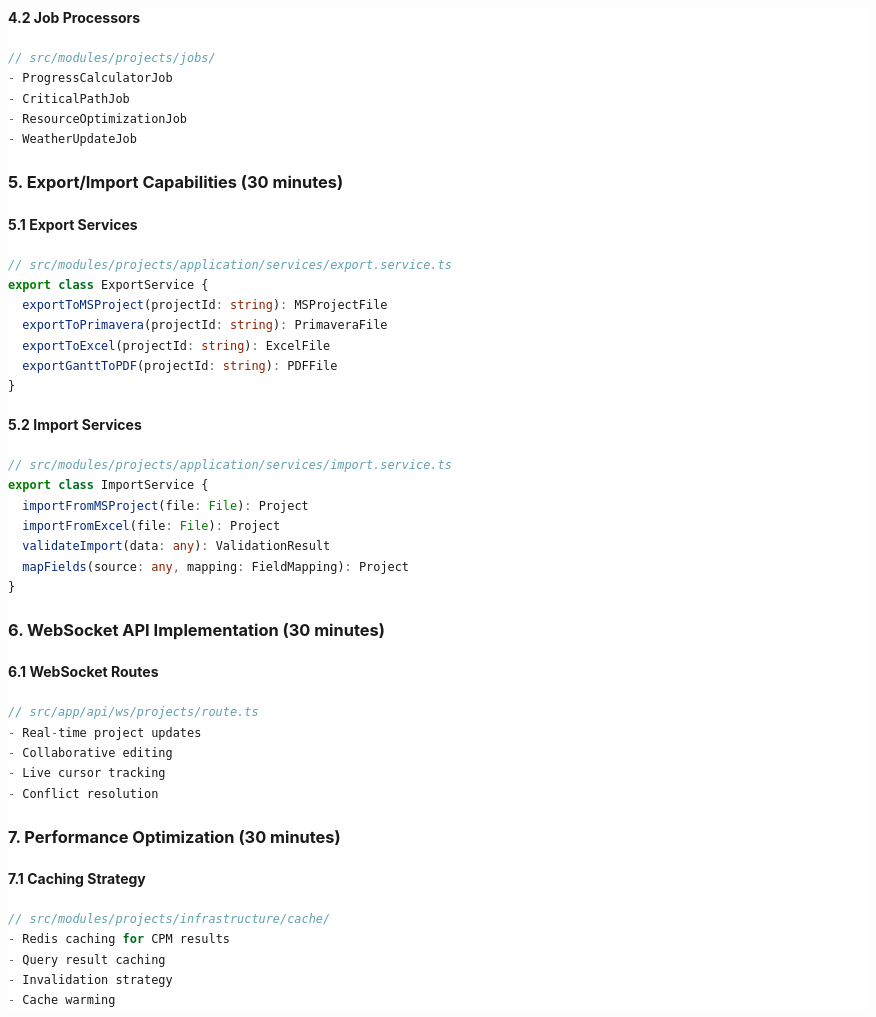 #### 4.2 Job Processors
```typescript
// src/modules/projects/jobs/
- ProgressCalculatorJob
- CriticalPathJob
- ResourceOptimizationJob
- WeatherUpdateJob
```

### 5. Export/Import Capabilities (30 minutes)

#### 5.1 Export Services
```typescript
// src/modules/projects/application/services/export.service.ts
export class ExportService {
  exportToMSProject(projectId: string): MSProjectFile
  exportToPrimavera(projectId: string): PrimaveraFile
  exportToExcel(projectId: string): ExcelFile
  exportGanttToPDF(projectId: string): PDFFile
}
```

#### 5.2 Import Services
```typescript
// src/modules/projects/application/services/import.service.ts
export class ImportService {
  importFromMSProject(file: File): Project
  importFromExcel(file: File): Project
  validateImport(data: any): ValidationResult
  mapFields(source: any, mapping: FieldMapping): Project
}
```

### 6. WebSocket API Implementation (30 minutes)

#### 6.1 WebSocket Routes
```typescript
// src/app/api/ws/projects/route.ts
- Real-time project updates
- Collaborative editing
- Live cursor tracking
- Conflict resolution
```

### 7. Performance Optimization (30 minutes)

#### 7.1 Caching Strategy
```typescript
// src/modules/projects/infrastructure/cache/
- Redis caching for CPM results
- Query result caching
- Invalidation strategy
- Cache warming
```
